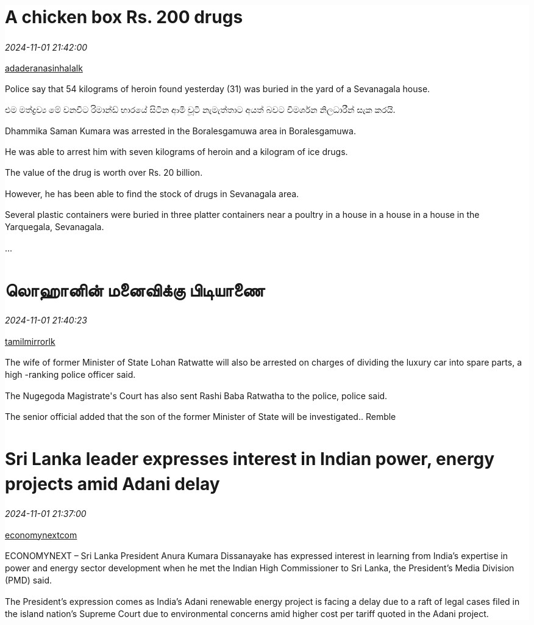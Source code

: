 # A chicken box Rs. 200 drugs

*2024-11-01 21:42:00*

[adaderanasinhalalk](http://sinhala.adaderana.lk/news/202816)

Police say that 54 kilograms of heroin found yesterday (31) was buried in the yard of a Sevanagala house.

එම මත්ද්‍රව්‍ය මේ වනවිට රිමාන්ඩ් භාරයේ සිටින ආමි චූටි නැමැත්තාට අයත් බවට විමර්ශන නිලධාරීන් සැක කරයි.

Dhammika Saman Kumara was arrested in the Boralesgamuwa area in Boralesgamuwa.

He was able to arrest him with seven kilograms of heroin and a kilogram of ice drugs.

The value of the drug is worth over Rs. 20 billion.

However, he has been able to find the stock of drugs in Sevanagala area.

Several plastic containers were buried in three platter containers near a poultry in a house in a house in a house in the Yarquegala, Sevanagala.

...



# லொஹானின் மனைவிக்கு பிடியாணை

*2024-11-01 21:40:23*

[tamilmirrorlk](https://www.tamilmirror.lk/செய்திகள்/லொஹானின்-மனைவிக்கு-பிடியாணை/175-346428)

The wife of former Minister of State Lohan Ratwatte will also be arrested on charges of dividing the luxury car into spare parts, a high -ranking police officer said.

The Nugegoda Magistrate's Court has also sent Rashi Baba Ratwatha to the police, police said.

The senior official added that the son of the former Minister of State will be investigated.. Remble



# Sri Lanka leader expresses interest in Indian power, energy projects amid Adani delay

*2024-11-01 21:37:00*

[economynextcom](https://economynext.com/sri-lanka-leader-expresses-interest-in-indian-power-energy-projects-amid-adani-delay-185871/)

ECONOMYNEXT – Sri Lanka President Anura Kumara Dissanayake has expressed interest in learning from India’s expertise in power and energy sector development when he met the Indian High Commissioner to Sri Lanka, the President’s Media Division (PMD) said.

The President’s expression comes as India’s Adani renewable energy project is facing a delay due to a raft of legal cases filed in the island nation’s Supreme Court due to environmental concerns amid higher cost per tariff quoted in the Adani project.

